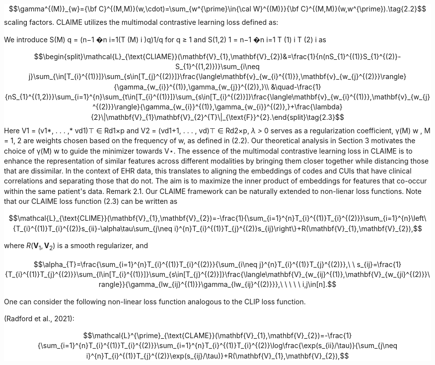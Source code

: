 
$$\gamma^{(M)}_{w}={\bf C}^{(M,M)}(w,\cdot)=\sum_{w^{\prime}\in{\cal W}^{(M)}}{\bf C}^{(M,M)}(w,w^{\prime}).\tag{2.2}$$
scaling factors. CLAIME utilizes the multimodal contrastive learning loss defined as:

We introduce S(M)
              q
                 = (n−1 �n
                          i=1(T (M)
                               i
                                  )q)1/q for q ≥ 1 and S(1,2)
                                                      1
                                                           = n−1 �n
                                                                   i=1 T (1)
                                                                       i
                                                                         T (2)
                                                                          i
                                                                             as

$$\begin{split}\mathcal{L}_{\text{CLIAME}}(\mathbf{V}_{1},\mathbf{V}_{2})&=\frac{1}{n(nS_{1}^{(1)}S_{1}^{(2)}-S_{1}^{(1,2)})}\sum_{i\neq j}\sum_{\in[T_{i}^{(1)}]}\sum_{s\in[T_{j}^{(2)}]}\frac{\langle\mathbf{v}_{w_{i}^{(1)}},\mathbf{v}_{w_{j}^{(2)}}\rangle}{\gamma_{w_{i}}^{(1)},\gamma_{w_{j}}^{(2)},}\\ &\quad-\frac{1}{nS_{1}^{(1,2)}}\sum_{i=1}^{n}\sum_{t\in[T_{i}^{(1)}]}\sum_{s\in[T_{i}^{(2)}]}\frac{\langle\mathbf{v}_{w_{i}^{(1)}},\mathbf{v}_{w_{j}^{(2)}}\rangle}{\gamma_{w_{i}}^{(1)},\gamma_{w_{i}}^{(2)},}+\frac{\lambda}{2}\|\mathbf{V}_{1}\mathbf{V}_{2}^{T}\|_{\text{F}}^{2}.\end{split}\tag{2.3}$$
Here V1 = (v1*, . . . ,* vd1)⊤ ∈ Rd1×p and V2 = (vd1+1, . . . , vd)⊤ ∈ Rd2×p, *λ >* 0 serves as a regularization coefficient, γ(M)
w
, M = 1, 2 are weights chosen based on the frequency of w, as defined in (2.2). Our theoretical analysis in Section 3 motivates the choice of γ(M)
w to guide the minimizer towards V⋆. The essence of the multimodal contrastive learning loss in CLAIME is to enhance the representation of similar features across different modalities by bringing them closer together while distancing those that are dissimilar. In the context of EHR data, this translates to aligning the embeddings of codes and CUIs that have clinical correlations and separating those that do not. The aim is to maximize the inner product of embeddings for features that co-occur within the same patient's data. Remark 2.1. Our CLAIME framework can be naturally extended to non-lienar loss functions. Note that our CLAIME loss function (2.3) can be written as

$$\mathcal{L}_{\text{CLIME}}(\mathbf{V}_{1},\mathbf{V}_{2})=-\frac{1}{\sum_{i=1}^{n}T_{i}^{(1)}T_{i}^{(2)}}\sum_{i=1}^{n}\left\{T_{i}^{(1)}T_{i}^{(2)}s_{ii}-\alpha\tau\sum_{j\neq i}^{n}T_{i}^{(1)}T_{j}^{(2)}s_{ij}\right\}+R(\mathbf{V}_{1},\mathbf{V}_{2}),$$

where $R(\mathbf{V}_{1},\mathbf{V}_{2})$ is a smooth regularizer, and

$$\alpha_{T}=\frac{\sum_{i=1}^{n}T_{i}^{(1)}T_{i}^{(2)}}{\sum_{i\neq j}^{n}T_{i}^{(1)}T_{j}^{(2)}},\ \ s_{ij}=\frac{1}{T_{i}^{(1)}T_{j}^{(2)}}\sum_{l\in[T_{i}^{(1)}]}\sum_{s\in[T_{j}^{(2)}]}\frac{\langle\mathbf{V}_{w_{ij}^{(1)},\mathbf{V}_{w_{ji}^{(2)}}\rangle}}{\gamma_{lw_{ij}^{(1)}}\gamma_{lw_{ij}^{(2)}}},\ \ \ \ \ i,j\in[n].$$

One can consider the following non-linear loss function analogous to the CLIP loss function.

(Radford et al., 2021):

$$\mathcal{L}^{\prime}_{\text{CLAME}}(\mathbf{V}_{1},\mathbf{V}_{2})=-\frac{1}{\sum_{i=1}^{n}T_{i}^{(1)}T_{i}^{(2)}}\sum_{i=1}^{n}T_{i}^{(1)}T_{i}^{(2)}\log\frac{\exp(s_{ii}/\tau)}{\sum_{j\neq i}^{n}T_{i}^{(1)}T_{j}^{(2)}\exp(s_{ij}/\tau)}+R(\mathbf{V}_{1},\mathbf{V}_{2}),$$
